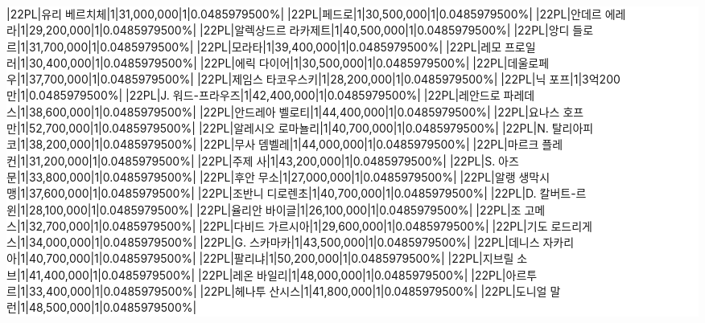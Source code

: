 |22PL|유리 베르치체|1|31,000,000|1|0.0485979500%|
|22PL|페드로|1|30,500,000|1|0.0485979500%|
|22PL|안데르 에레라|1|29,200,000|1|0.0485979500%|
|22PL|알렉상드르 라카제트|1|40,500,000|1|0.0485979500%|
|22PL|앙디 들로르|1|31,700,000|1|0.0485979500%|
|22PL|모라타|1|39,400,000|1|0.0485979500%|
|22PL|레모 프로일러|1|30,400,000|1|0.0485979500%|
|22PL|에릭 다이어|1|30,500,000|1|0.0485979500%|
|22PL|데울로페우|1|37,700,000|1|0.0485979500%|
|22PL|제임스 타코우스키|1|28,200,000|1|0.0485979500%|
|22PL|닉 포프|1|3억200만|1|0.0485979500%|
|22PL|J. 워드-프라우즈|1|42,400,000|1|0.0485979500%|
|22PL|레안드로 파레데스|1|38,600,000|1|0.0485979500%|
|22PL|안드레아 벨로티|1|44,400,000|1|0.0485979500%|
|22PL|요나스 호프만|1|52,700,000|1|0.0485979500%|
|22PL|알레시오 로마뇰리|1|40,700,000|1|0.0485979500%|
|22PL|N. 탈리아피코|1|38,200,000|1|0.0485979500%|
|22PL|무사 뎀벨레|1|44,000,000|1|0.0485979500%|
|22PL|마르크 플레컨|1|31,200,000|1|0.0485979500%|
|22PL|주제 사|1|43,200,000|1|0.0485979500%|
|22PL|S. 아즈문|1|33,800,000|1|0.0485979500%|
|22PL|후안 무소|1|27,000,000|1|0.0485979500%|
|22PL|알랭 생막시맹|1|37,600,000|1|0.0485979500%|
|22PL|조반니 디로렌초|1|40,700,000|1|0.0485979500%|
|22PL|D. 칼버트-르윈|1|28,100,000|1|0.0485979500%|
|22PL|율리안 바이글|1|26,100,000|1|0.0485979500%|
|22PL|조 고메스|1|32,700,000|1|0.0485979500%|
|22PL|다비드 가르시아|1|29,600,000|1|0.0485979500%|
|22PL|기도 로드리게스|1|34,000,000|1|0.0485979500%|
|22PL|G. 스카마카|1|43,500,000|1|0.0485979500%|
|22PL|데니스 자카리아|1|40,700,000|1|0.0485979500%|
|22PL|팔리냐|1|50,200,000|1|0.0485979500%|
|22PL|지브릴 소브|1|41,400,000|1|0.0485979500%|
|22PL|레온 바일리|1|48,000,000|1|0.0485979500%|
|22PL|아르투르|1|33,400,000|1|0.0485979500%|
|22PL|헤나투 산시스|1|41,800,000|1|0.0485979500%|
|22PL|도니얼 말런|1|48,500,000|1|0.0485979500%|